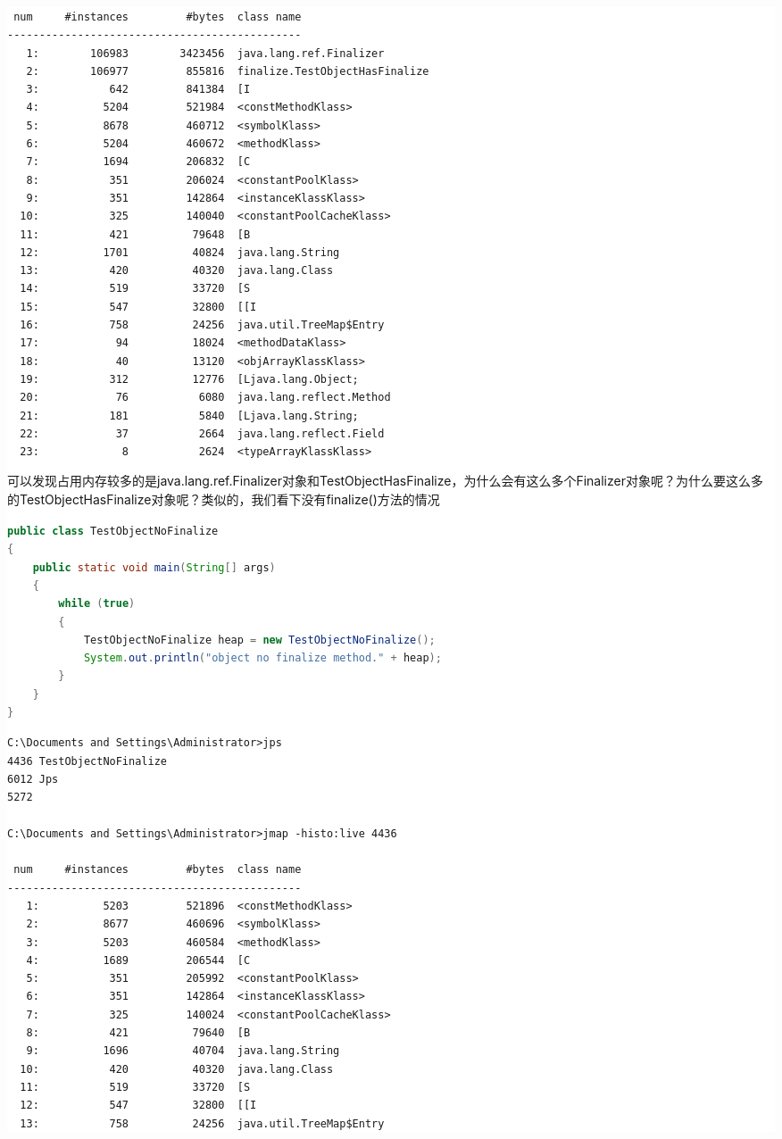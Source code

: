      num     #instances         #bytes  class name  
    ----------------------------------------------  
       1:        106983        3423456  java.lang.ref.Finalizer  
       2:        106977         855816  finalize.TestObjectHasFinalize  
       3:           642         841384  [I  
       4:          5204         521984  <constMethodKlass>  
       5:          8678         460712  <symbolKlass>  
       6:          5204         460672  <methodKlass>  
       7:          1694         206832  [C  
       8:           351         206024  <constantPoolKlass>  
       9:           351         142864  <instanceKlassKlass>  
      10:           325         140040  <constantPoolCacheKlass>  
      11:           421          79648  [B  
      12:          1701          40824  java.lang.String  
      13:           420          40320  java.lang.Class  
      14:           519          33720  [S  
      15:           547          32800  [[I  
      16:           758          24256  java.util.TreeMap$Entry  
      17:            94          18024  <methodDataKlass>  
      18:            40          13120  <objArrayKlassKlass>  
      19:           312          12776  [Ljava.lang.Object;  
      20:            76           6080  java.lang.reflect.Method  
      21:           181           5840  [Ljava.lang.String;  
      22:            37           2664  java.lang.reflect.Field  
      23:             8           2624  <typeArrayKlassKlass>  

可以发现占用内存较多的是java.lang.ref.Finalizer对象和TestObjectHasFinalize，为什么会有这么多个Finalizer对象呢？为什么要这么多的TestObjectHasFinalize对象呢？类似的，我们看下没有finalize()方法的情况

```java
public class TestObjectNoFinalize  
{  
    public static void main(String[] args)  
    {  
        while (true)  
        {  
            TestObjectNoFinalize heap = new TestObjectNoFinalize();  
            System.out.println("object no finalize method." + heap);  
        }  
    }  
}  
```


    C:\Documents and Settings\Administrator>jps  
    4436 TestObjectNoFinalize  
    6012 Jps  
    5272  
      
    C:\Documents and Settings\Administrator>jmap -histo:live 4436  
      
     num     #instances         #bytes  class name  
    ----------------------------------------------  
       1:          5203         521896  <constMethodKlass>  
       2:          8677         460696  <symbolKlass>  
       3:          5203         460584  <methodKlass>  
       4:          1689         206544  [C  
       5:           351         205992  <constantPoolKlass>  
       6:           351         142864  <instanceKlassKlass>  
       7:           325         140024  <constantPoolCacheKlass>  
       8:           421          79640  [B  
       9:          1696          40704  java.lang.String  
      10:           420          40320  java.lang.Class  
      11:           519          33720  [S  
      12:           547          32800  [[I  
      13:           758          24256  java.util.TreeMap$Entry  